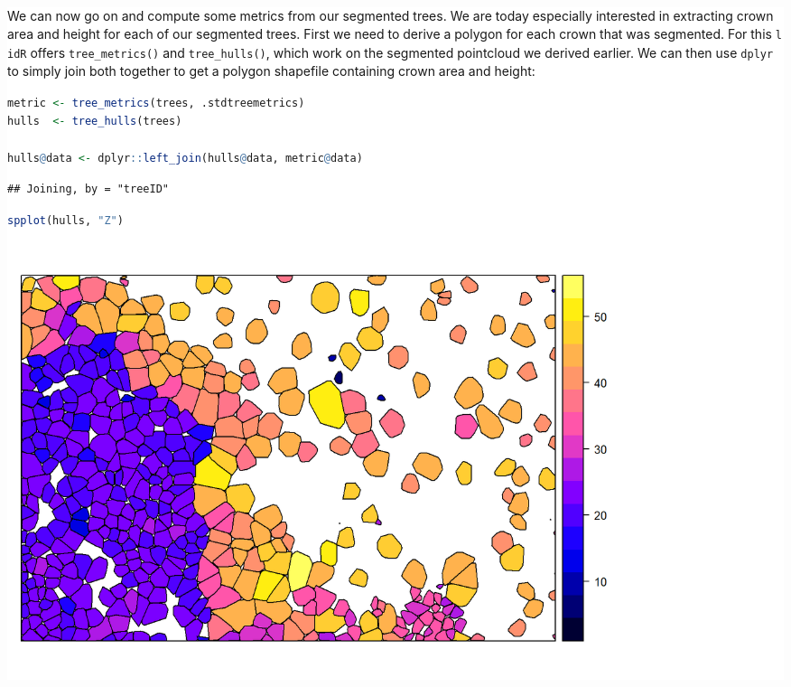 We can now go on and compute some metrics from our segmented trees. We are today especially interested in extracting crown area and height for each of our segmented trees. First we need to derive a polygon for each crown that was segmented. For this `lidR` offers `tree_metrics()` and `tree_hulls()`, which work on the segmented pointcloud we derived earlier. We can then use `dplyr` to simply join both together to get a polygon shapefile containing crown area and height:


```r
metric <- tree_metrics(trees, .stdtreemetrics)
hulls  <- tree_hulls(trees)

hulls@data <- dplyr::left_join(hulls@data, metric@data)
```

```
## Joining, by = "treeID"
```

```r
spplot(hulls, "Z")
```

<img src="07-Lidar_in_R_files/figure-html/unnamed-chunk-33-1.png" width="672" />
